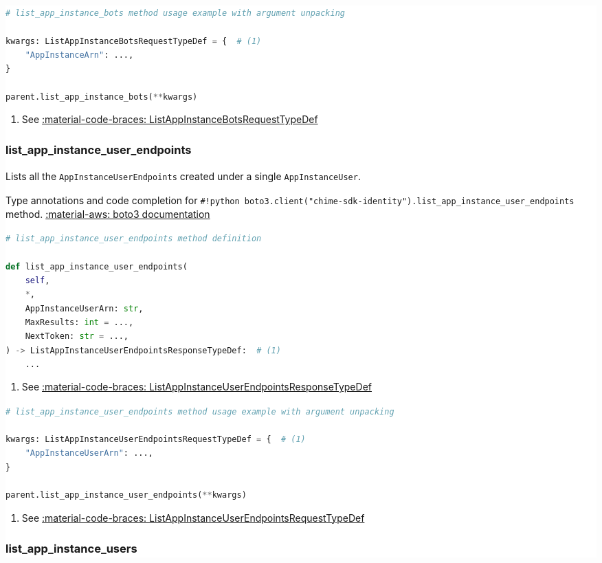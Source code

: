
```python
# list_app_instance_bots method usage example with argument unpacking

kwargs: ListAppInstanceBotsRequestTypeDef = {  # (1)
    "AppInstanceArn": ...,
}

parent.list_app_instance_bots(**kwargs)
```

1. See [:material-code-braces: ListAppInstanceBotsRequestTypeDef](./type_defs.md#listappinstancebotsrequesttypedef)

### list\_app\_instance\_user\_endpoints

Lists all the <code>AppInstanceUserEndpoints</code> created under a single
<code>AppInstanceUser</code>.

Type annotations and code completion for `#!python boto3.client("chime-sdk-identity").list_app_instance_user_endpoints` method.
[:material-aws: boto3 documentation](https://boto3.amazonaws.com/v1/documentation/api/latest/reference/services/chime-sdk-identity/client/list_app_instance_user_endpoints.html)

```python
# list_app_instance_user_endpoints method definition

def list_app_instance_user_endpoints(
    self,
    *,
    AppInstanceUserArn: str,
    MaxResults: int = ...,
    NextToken: str = ...,
) -> ListAppInstanceUserEndpointsResponseTypeDef:  # (1)
    ...
```

1. See [:material-code-braces: ListAppInstanceUserEndpointsResponseTypeDef](./type_defs.md#listappinstanceuserendpointsresponsetypedef)


```python
# list_app_instance_user_endpoints method usage example with argument unpacking

kwargs: ListAppInstanceUserEndpointsRequestTypeDef = {  # (1)
    "AppInstanceUserArn": ...,
}

parent.list_app_instance_user_endpoints(**kwargs)
```

1. See [:material-code-braces: ListAppInstanceUserEndpointsRequestTypeDef](./type_defs.md#listappinstanceuserendpointsrequesttypedef)

### list\_app\_instance\_users
